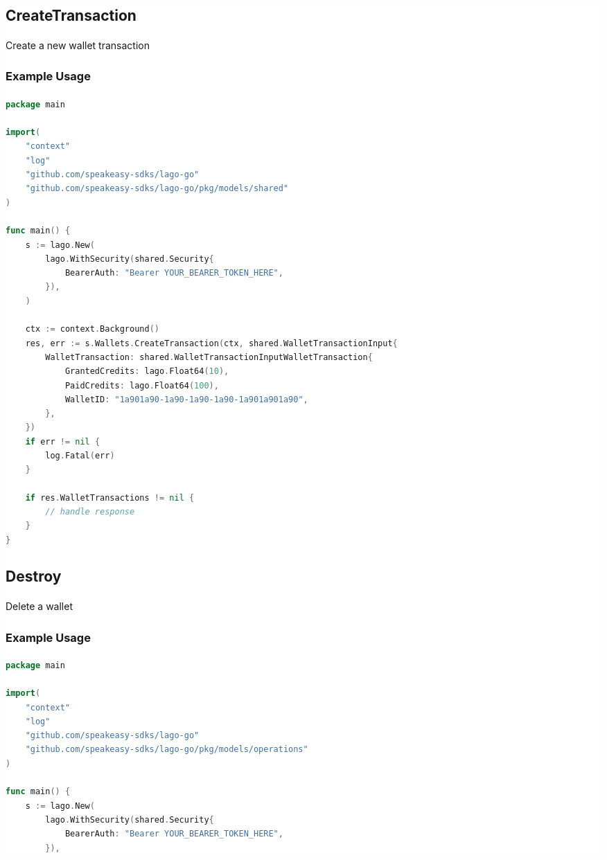 ```go
```

## CreateTransaction

Create a new wallet transaction

### Example Usage

```go
package main

import(
	"context"
	"log"
	"github.com/speakeasy-sdks/lago-go"
	"github.com/speakeasy-sdks/lago-go/pkg/models/shared"
)

func main() {
    s := lago.New(
        lago.WithSecurity(shared.Security{
            BearerAuth: "Bearer YOUR_BEARER_TOKEN_HERE",
        }),
    )

    ctx := context.Background()
    res, err := s.Wallets.CreateTransaction(ctx, shared.WalletTransactionInput{
        WalletTransaction: shared.WalletTransactionInputWalletTransaction{
            GrantedCredits: lago.Float64(10),
            PaidCredits: lago.Float64(100),
            WalletID: "1a901a90-1a90-1a90-1a90-1a901a901a90",
        },
    })
    if err != nil {
        log.Fatal(err)
    }

    if res.WalletTransactions != nil {
        // handle response
    }
}
```

## Destroy

Delete a wallet

### Example Usage

```go
package main

import(
	"context"
	"log"
	"github.com/speakeasy-sdks/lago-go"
	"github.com/speakeasy-sdks/lago-go/pkg/models/operations"
)

func main() {
    s := lago.New(
        lago.WithSecurity(shared.Security{
            BearerAuth: "Bearer YOUR_BEARER_TOKEN_HERE",
        }),
```